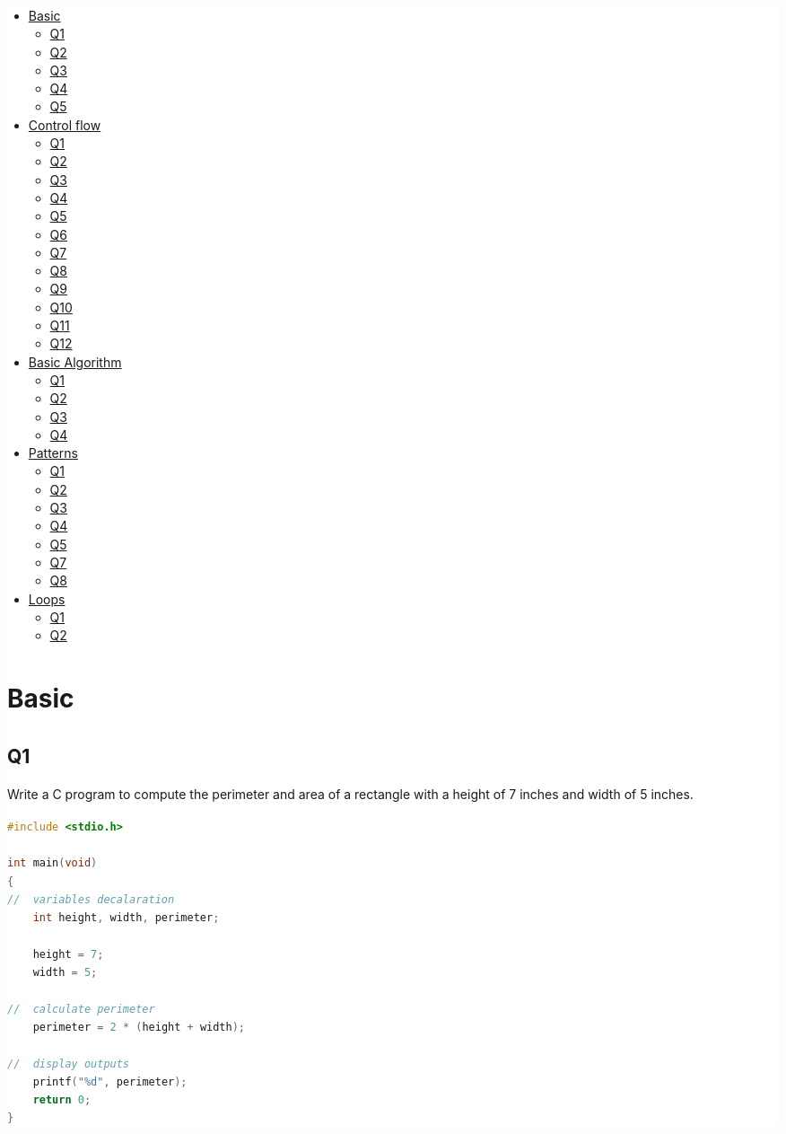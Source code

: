 - [Basic](#basic)
	- [Q1](#q1)
	- [Q2](#q2)
	- [Q3](#q3)
	- [Q4](#q4)
	- [Q5](#q5)
- [Control flow](#control-flow)
	- [Q1](#q1-1)
	- [Q2](#q2-1)
	- [Q3](#q3-1)
	- [Q4](#q4-1)
	- [Q5](#q5-1)
	- [Q6](#q6)
	- [Q7](#q7)
	- [Q8](#q8)
	- [Q9](#q9)
	- [Q10](#q10)
	- [Q11](#q11)
	- [Q12](#q12)
- [Basic Algorithm](#basic-algorithm)
	- [Q1](#q1-2)
	- [Q2](#q2-2)
	- [Q3](#q3-2)
	- [Q4](#q4-2)
- [Patterns](#patterns)
	- [Q1](#q1-3)
	- [Q2](#q2-3)
	- [Q3](#q3-3)
	- [Q4](#q4-3)
	- [Q5](#q5-2)
	- [Q7](#q7-1)
	- [Q8](#q8-1)
- [Loops](#loops)
	- [Q1](#q1-4)
	- [Q2](#q2-4)

# Basic

## Q1
Write a C program to compute the perimeter and area of a rectangle with a height of 7 inches and width of 5 inches.
```c
#include <stdio.h>

int main(void)
{
//	variables decalaration
	int height, width, perimeter;
	
	height = 7;
	width = 5;
	
//	calculate perimeter 
	perimeter = 2 * (height + width);
	
//	display outputs 
	printf("%d", perimeter);
	return 0;
}
```
